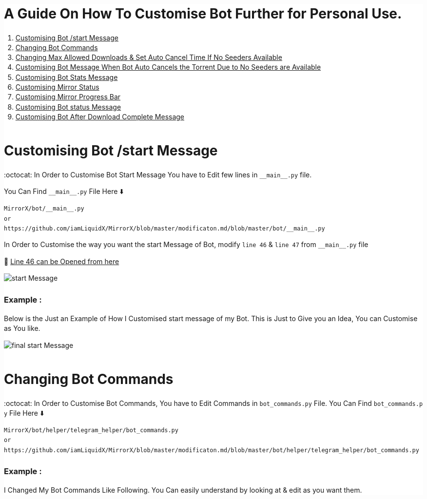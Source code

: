 # A Guide On How To Customise Bot Further for Personal Use.

1. [Customising Bot /start Message](https://github.com/iamLiquidX/MirrorX/blob/master/modificaton.md#Customising-Bot-start-Message)
2. [Changing Bot Commands](https://github.com/iamLiquidX/MirrorX/blob/master/modificaton.md#Changing-Bot-Commands)
3. [Changing Max Allowed Downloads & Set Auto Cancel Time If No Seeders Available](https://github.com/iamLiquidX/MirrorX/blob/master/modificaton.md#Changing-Max-Allowed-Downloads-&-Set-Auto-Cancel-Time-If-No-Seeders-Available)
4. [Customising Bot Message When Bot Auto Cancels the Torrent Due to No Seeders are Available](https://github.com/iamLiquidX/MirrorX/blob/master/modificaton.md#Customising-Bot-Message-When-Bot-Auto-Cancels-the-Torrent-Due-to-No-Seeders-are-Available)
5. [Customising Bot Stats Message](https://github.com/iamLiquidX/MirrorX/blob/master/modificaton.md#Customising-Bot-Stats-Message)
6. [Customising Mirror Status](https://github.com/iamLiquidX/MirrorX/blob/master/modificaton.md#Customising-Mirror-Status)
7. [Customising Mirror Progress Bar](https://github.com/iamLiquidX/MirrorX/blob/master/modificaton.md#Customising-Mirror-Progress-Bar)
8. [Customising Bot status Message](https://github.com/iamLiquidX/MirrorX/blob/master/modificaton.md#Customising-Bot-status-Message)
9. [Customising Bot After Download Complete Message](https://github.com/iamLiquidX/MirrorX/blob/master/modificaton.md#Customising-Bot-After-Download-Complete-Message)


# Customising Bot /start Message
:octocat: In Order to Customise Bot Start Message You have to Edit few lines in `__main__.py` file. 

You Can Find `__main__.py` File Here ⬇️
```
MirrorX/bot/__main__.py
or
https://github.com/iamLiquidX/MirrorX/blob/master/modificaton.md/blob/master/bot/__main__.py
```
In Order to Customise the way you want the start Message of Bot,  modify  `line 46` & `line 47` from `__main__.py` file 

🔗 [Line 46 can be Opened from here](https://github.com/iamLiquidX/MirrorX/blob/master/modificaton.md/blob/master/bot/__main__.py#L46)

![start Message](https://i.ibb.co/7QmMWjM/start-message-init.png)



### Example :
Below is the Just an Example of How I Customised start message of my Bot. This is Just to Give you an Idea, You can Customise as You like.

![final start Message](https://i.ibb.co/pxVxbcX/start-message-final.png)


# Changing Bot Commands
:octocat: In Order to Customise Bot Commands, You have to Edit Commands in `bot_commands.py` File.
You Can Find `bot_commands.py` File Here ⬇️
```
MirrorX/bot/helper/telegram_helper/bot_commands.py
or
https://github.com/iamLiquidX/MirrorX/blob/master/modificaton.md/blob/master/bot/helper/telegram_helper/bot_commands.py
```
### Example :
I Changed My Bot Commands Like Following. You Can easily understand by looking at & edit as you want them.
